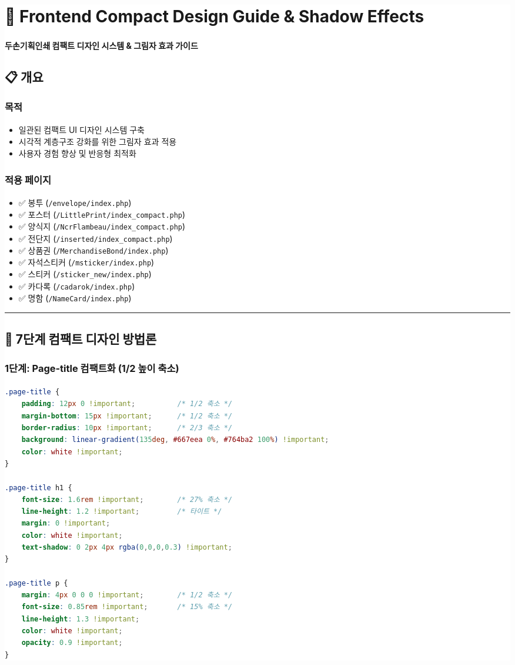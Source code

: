 # 🎨 Frontend Compact Design Guide & Shadow Effects
**두손기획인쇄 컴팩트 디자인 시스템 & 그림자 효과 가이드**

## 📋 개요

### 목적
- 일관된 컴팩트 UI 디자인 시스템 구축
- 시각적 계층구조 강화를 위한 그림자 효과 적용
- 사용자 경험 향상 및 반응형 최적화

### 적용 페이지
- ✅ 봉투 (`/envelope/index.php`)
- ✅ 포스터 (`/LittlePrint/index_compact.php`)
- ✅ 양식지 (`/NcrFlambeau/index_compact.php`)
- ✅ 전단지 (`/inserted/index_compact.php`)
- ✅ 상품권 (`/MerchandiseBond/index.php`)
- ✅ 자석스티커 (`/msticker/index.php`)
- ✅ 스티커 (`/sticker_new/index.php`)
- ✅ 카다록 (`/cadarok/index.php`)
- ✅ 명함 (`/NameCard/index.php`)

---

## 🎯 7단계 컴팩트 디자인 방법론

### 1단계: Page-title 컴팩트화 (1/2 높이 축소)
```css
.page-title {
    padding: 12px 0 !important;          /* 1/2 축소 */
    margin-bottom: 15px !important;      /* 1/2 축소 */
    border-radius: 10px !important;      /* 2/3 축소 */
    background: linear-gradient(135deg, #667eea 0%, #764ba2 100%) !important;
    color: white !important;
}

.page-title h1 {
    font-size: 1.6rem !important;        /* 27% 축소 */
    line-height: 1.2 !important;         /* 타이트 */
    margin: 0 !important;
    color: white !important;
    text-shadow: 0 2px 4px rgba(0,0,0,0.3) !important;
}

.page-title p {
    margin: 4px 0 0 0 !important;        /* 1/2 축소 */
    font-size: 0.85rem !important;       /* 15% 축소 */
    line-height: 1.3 !important;
    color: white !important;
    opacity: 0.9 !important;
}
```
